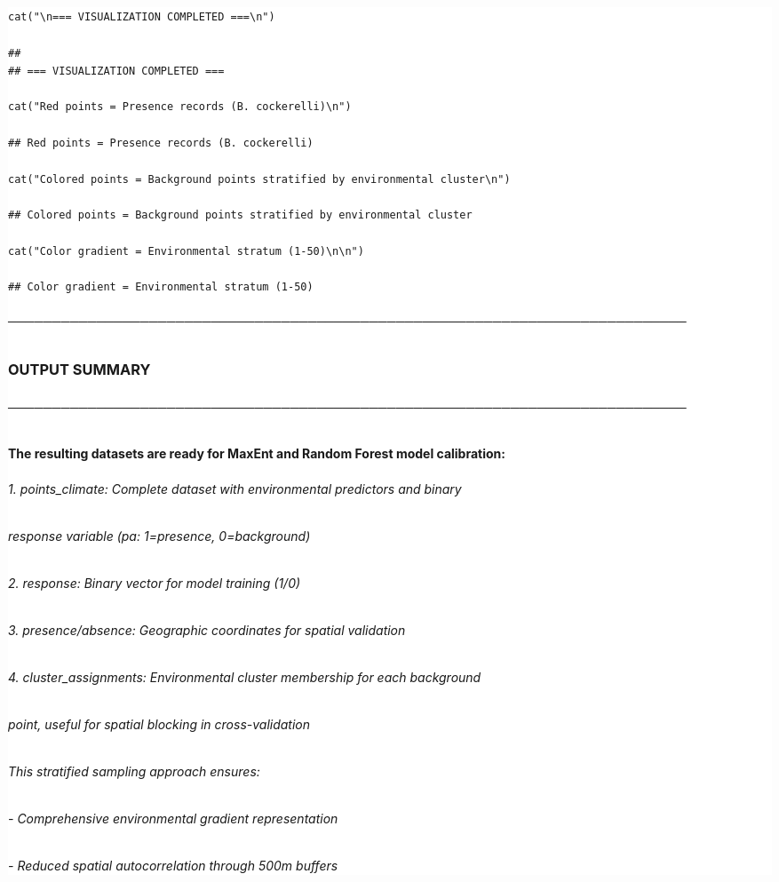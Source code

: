     cat("\n=== VISUALIZATION COMPLETED ===\n")

    ## 
    ## === VISUALIZATION COMPLETED ===

    cat("Red points = Presence records (B. cockerelli)\n")

    ## Red points = Presence records (B. cockerelli)

    cat("Colored points = Background points stratified by environmental cluster\n")

    ## Colored points = Background points stratified by environmental cluster

    cat("Color gradient = Environmental stratum (1-50)\n\n")

    ## Color gradient = Environmental stratum (1-50)

###### ─────────────────────────────────────────────────────────────────────────────

### OUTPUT SUMMARY

###### ─────────────────────────────────────────────────────────────────────────────

#### The resulting datasets are ready for MaxEnt and Random Forest model calibration:

###### 1. points\_climate: Complete dataset with environmental predictors and binary

###### response variable (pa: 1=presence, 0=background)

###### 2. response: Binary vector for model training (1/0)

###### 3. presence/absence: Geographic coordinates for spatial validation

###### 4. cluster\_assignments: Environmental cluster membership for each background

###### point, useful for spatial blocking in cross-validation

###### 

###### This stratified sampling approach ensures:

###### - Comprehensive environmental gradient representation

###### - Reduced spatial autocorrelation through 500m buffers
